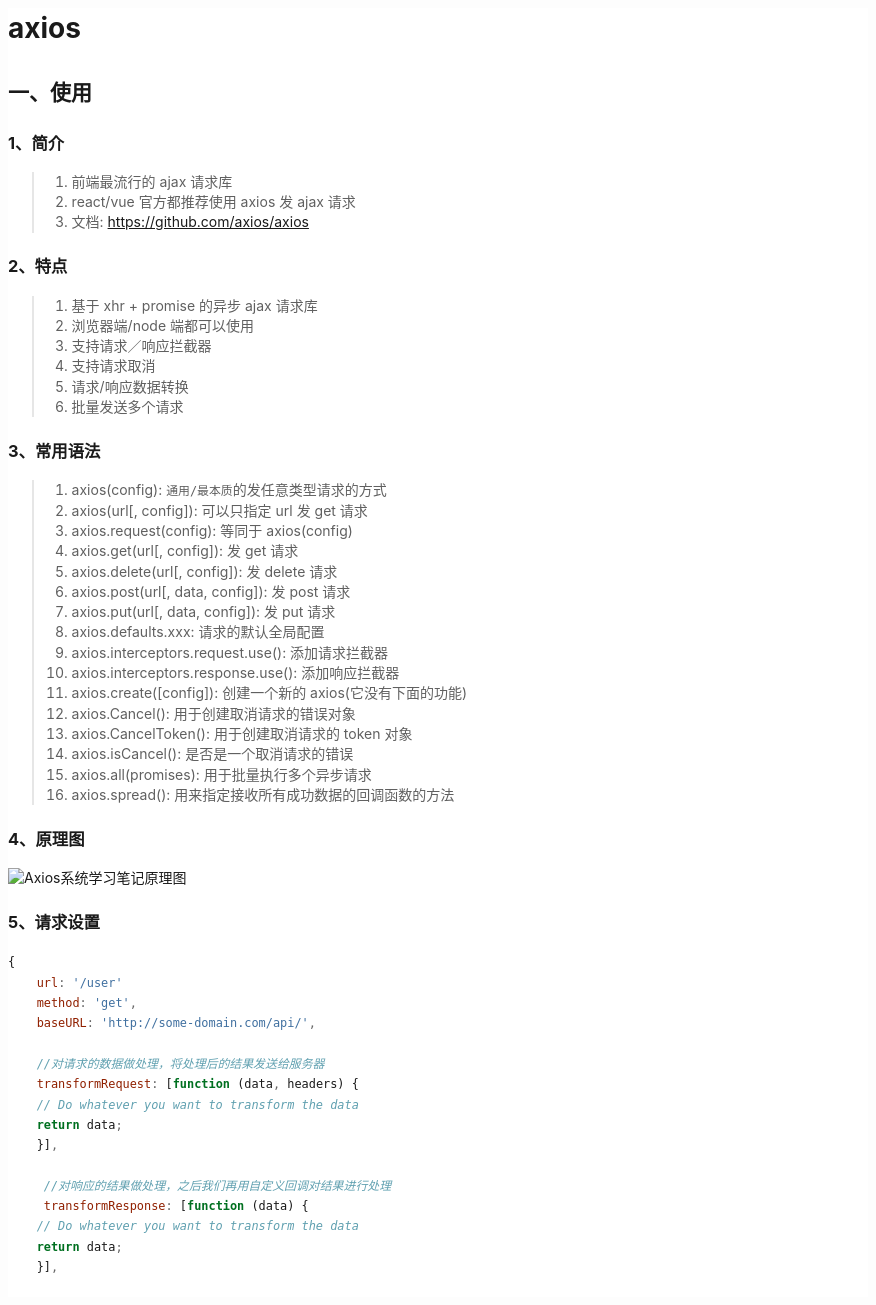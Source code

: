# axios

## 一、使用

### 1、简介

> 1. 前端最流行的 ajax 请求库
> 2. react/vue 官方都推荐使用 axios 发 ajax 请求
> 3. 文档: https://github.com/axios/axios

### 2、特点

> 1. 基于 xhr + promise 的异步 ajax 请求库
> 2. 浏览器端/node 端都可以使用
> 3. 支持请求／响应拦截器
> 4. 支持请求取消
> 5. 请求/响应数据转换
> 6. 批量发送多个请求

### 3、常用语法

> 1. axios(config): `通用/最本质`的发任意类型请求的方式
> 2. axios(url[, config]): 可以只指定 url 发 get 请求
> 3. axios.request(config): 等同于 axios(config)
> 4. axios.get(url[, config]): 发 get 请求
> 5. axios.delete(url[, config]): 发 delete 请求
> 6. axios.post(url[, data, config]): 发 post 请求
> 7. axios.put(url[, data, config]): 发 put 请求
> 8. axios.defaults.xxx: 请求的默认全局配置
> 9. axios.interceptors.request.use(): 添加请求拦截器
> 10. axios.interceptors.response.use(): 添加响应拦截器
> 11. axios.create([config]): 创建一个新的 axios(它没有下面的功能)
> 12. axios.Cancel(): 用于创建取消请求的错误对象
> 13. axios.CancelToken(): 用于创建取消请求的 token 对象
> 14. axios.isCancel(): 是否是一个取消请求的错误
> 15. axios.all(promises): 用于批量执行多个异步请求
> 16. axios.spread(): 用来指定接收所有成功数据的回调函数的方法

### 4、原理图

![Axios系统学习笔记原理图](https://gitee.com/hongjilin/hongs-study-notes/raw/master/%E7%BC%96%E7%A8%8B_%E5%89%8D%E7%AB%AF%E5%BC%80%E5%8F%91%E5%AD%A6%E4%B9%A0%E7%AC%94%E8%AE%B0/Ajax%E3%80%81Axios%E5%AD%A6%E4%B9%A0%E7%AC%94%E8%AE%B0/Axios%E5%85%A5%E9%97%A8%E4%B8%8E%E6%BA%90%E7%A0%81%E8%A7%A3%E6%9E%90%E7%AC%94%E8%AE%B0%E4%B8%AD%E7%9A%84%E5%9B%BE%E7%89%87/Axios%E7%B3%BB%E7%BB%9F%E5%AD%A6%E4%B9%A0%E7%AC%94%E8%AE%B0%E5%8E%9F%E7%90%86%E5%9B%BE.png)

### 5、请求设置

```js
{
    url: '/user'
    method: 'get',
    baseURL: 'http://some-domain.com/api/',
        
    //对请求的数据做处理，将处理后的结果发送给服务器
    transformRequest: [function (data, headers) {
    // Do whatever you want to transform the data
    return data;
    }],
        
     //对响应的结果做处理，之后我们再用自定义回调对结果进行处理
	 transformResponse: [function (data) {
    // Do whatever you want to transform the data
    return data;
    }],
    
```